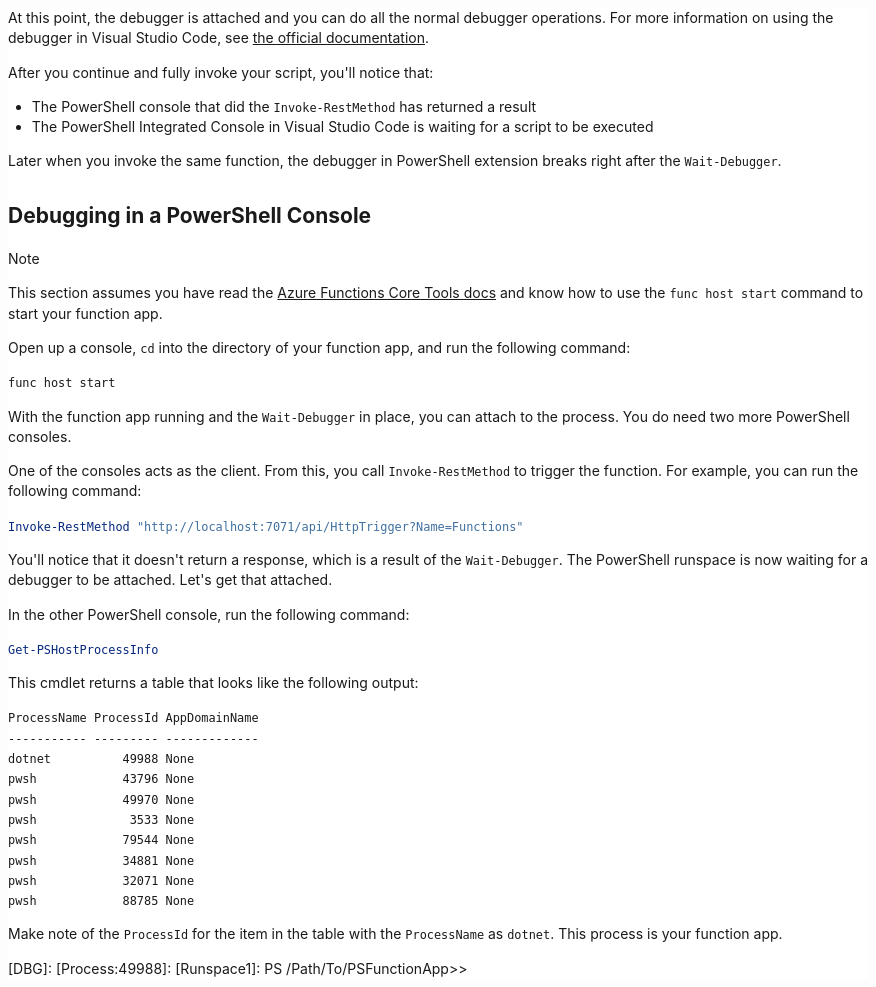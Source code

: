 At this point, the debugger is attached and you can do all the normal debugger operations. For more information on using the debugger in Visual Studio Code, see [the official documentation](https://code.visualstudio.com/Docs/editor/debugging#_debug-actions).

After you continue and fully invoke your script, you'll notice that:

* The PowerShell console that did the `Invoke-RestMethod` has returned a result
* The PowerShell Integrated Console in Visual Studio Code is waiting for a script to be executed

Later when you invoke the same function, the debugger in PowerShell extension breaks right after the `Wait-Debugger`.

## Debugging in a PowerShell Console

>[!NOTE]
> This section assumes you have read the [Azure Functions Core Tools docs](functions-run-local.md) and know how to use the `func host start` command to start your function app.

Open up a console, `cd` into the directory of your function app, and run the following command:

```sh
func host start
```

With the function app running and the `Wait-Debugger` in place, you can attach to the process. You do need two more PowerShell consoles.

One of the consoles acts as the client. From this, you call `Invoke-RestMethod` to trigger the function. For example, you can run the following command:

```powershell
Invoke-RestMethod "http://localhost:7071/api/HttpTrigger?Name=Functions"
```

You'll notice that it doesn't return a response, which is a result of the `Wait-Debugger`. The PowerShell runspace is now waiting for a debugger to be attached. Let's get that attached.

In the other PowerShell console, run the following command:

```powershell
Get-PSHostProcessInfo
```

This cmdlet returns a table that looks like the following output:

```output
ProcessName ProcessId AppDomainName
----------- --------- -------------
dotnet          49988 None
pwsh            43796 None
pwsh            49970 None
pwsh             3533 None
pwsh            79544 None
pwsh            34881 None
pwsh            32071 None
pwsh            88785 None
```

Make note of the `ProcessId` for the item in the table with the `ProcessName` as `dotnet`. This process is your function app.


[DBG]: [Process:49988]: [Runspace1]: PS /Path/To/PSFunctionApp>>